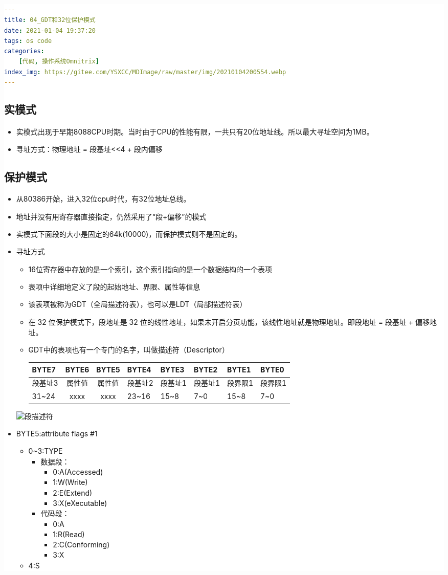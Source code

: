 ```yaml
---
title: 04_GDT和32位保护模式
date: 2021-01-04 19:37:20
tags: os code
categories: 
    [代码, 操作系统Omnitrix]
index_img: https://gitee.com/YSXCC/MDImage/raw/master/img/20210104200554.webp
---
```


## 实模式

- 实模式出现于早期8088CPU时期。当时由于CPU的性能有限，一共只有20位地址线。所以最大寻址空间为1MB。

- 寻址方式：物理地址 = 段基址<<4 + 段内偏移

## 保护模式

- 从80386开始，进入32位cpu时代，有32位地址总线。

- 地址并没有用寄存器直接指定，仍然采用了“段+偏移”的模式

- 实模式下面段的大小是固定的64k(10000)，而保护模式则不是固定的。

- 寻址方式
  - 16位寄存器中存放的是一个索引，这个索引指向的是一个数据结构的一个表项
  - 表项中详细地定义了段的起始地址、界限、属性等信息
  - 该表项被称为GDT（全局描述符表），也可以是LDT（局部描述符表）
  - 在 32 位保护模式下，段地址是 32 位的线性地址，如果未开启分页功能，该线性地址就是物理地址。即段地址 = 段基址 + 偏移地址。
  - GDT中的表项也有一个专门的名字，叫做描述符（Descriptor）

    | BYTE7 | BYTE6 | BYTE5 | BYTE4 | BYTE3 | BYTE2 | BYTE1 | BYTE0 |
    | ------| :--:  | :--:  | -----| ------ | ------| ------| ------|
    | 段基址3| 属性值 | 属性值 |段基址2| 段基址1|段基址1 | 段界限1| 段界限1|
    | 31~24 | xxxx  | xxxx  |23~16  | 15~8  |  7~0  | 15~8  |  7~0  |

  ![段描述符](https://gitee.com/YSXCC/MDImage/raw/master/img/20210104200352.webp)

- BYTE5:attribute flags #1

  - 0~3:TYPE
    - 数据段：
      - 0:A(Accessed)
      - 1:W(Write)
      - 2:E(Extend)
      - 3:X(eXecutable)
    - 代码段：
      - 0:A
      - 1:R(Read)
      - 2:C(Conforming)
      - 3:X
  - 4:S
